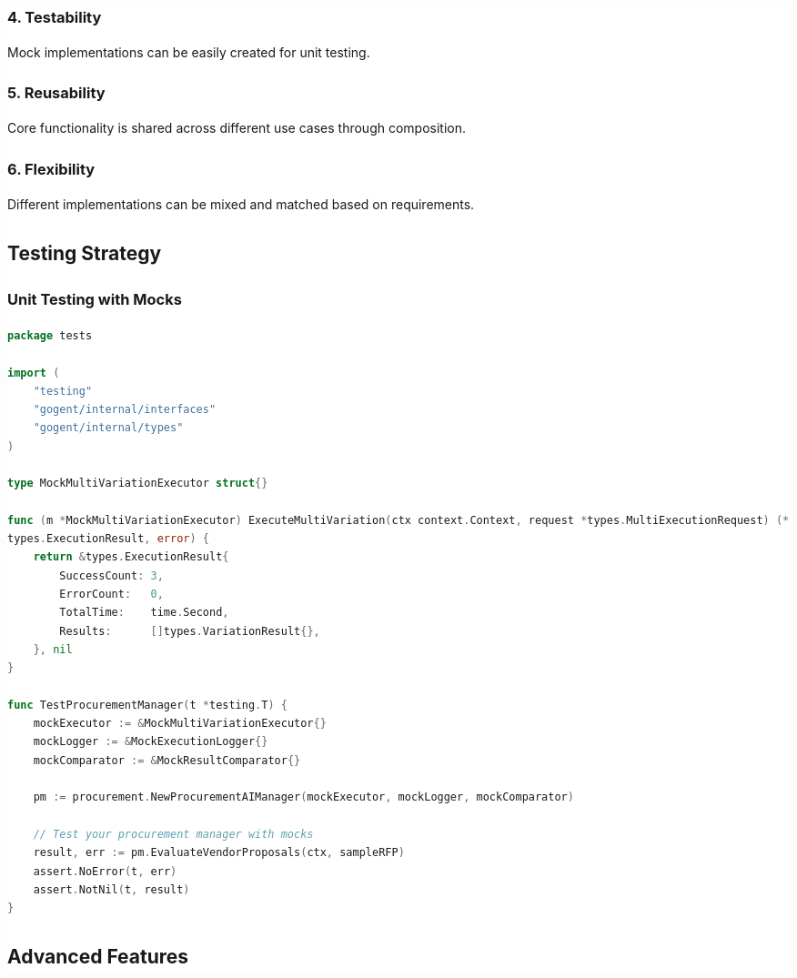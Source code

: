 ### 4. **Testability**
Mock implementations can be easily created for unit testing.

### 5. **Reusability**
Core functionality is shared across different use cases through composition.

### 6. **Flexibility**
Different implementations can be mixed and matched based on requirements.

## Testing Strategy

### Unit Testing with Mocks

```go
package tests

import (
    "testing"
    "gogent/internal/interfaces"
    "gogent/internal/types"
)

type MockMultiVariationExecutor struct{}

func (m *MockMultiVariationExecutor) ExecuteMultiVariation(ctx context.Context, request *types.MultiExecutionRequest) (*types.ExecutionResult, error) {
    return &types.ExecutionResult{
        SuccessCount: 3,
        ErrorCount:   0,
        TotalTime:    time.Second,
        Results:      []types.VariationResult{},
    }, nil
}

func TestProcurementManager(t *testing.T) {
    mockExecutor := &MockMultiVariationExecutor{}
    mockLogger := &MockExecutionLogger{}
    mockComparator := &MockResultComparator{}
    
    pm := procurement.NewProcurementAIManager(mockExecutor, mockLogger, mockComparator)
    
    // Test your procurement manager with mocks
    result, err := pm.EvaluateVendorProposals(ctx, sampleRFP)
    assert.NoError(t, err)
    assert.NotNil(t, result)
}
```

## Advanced Features
